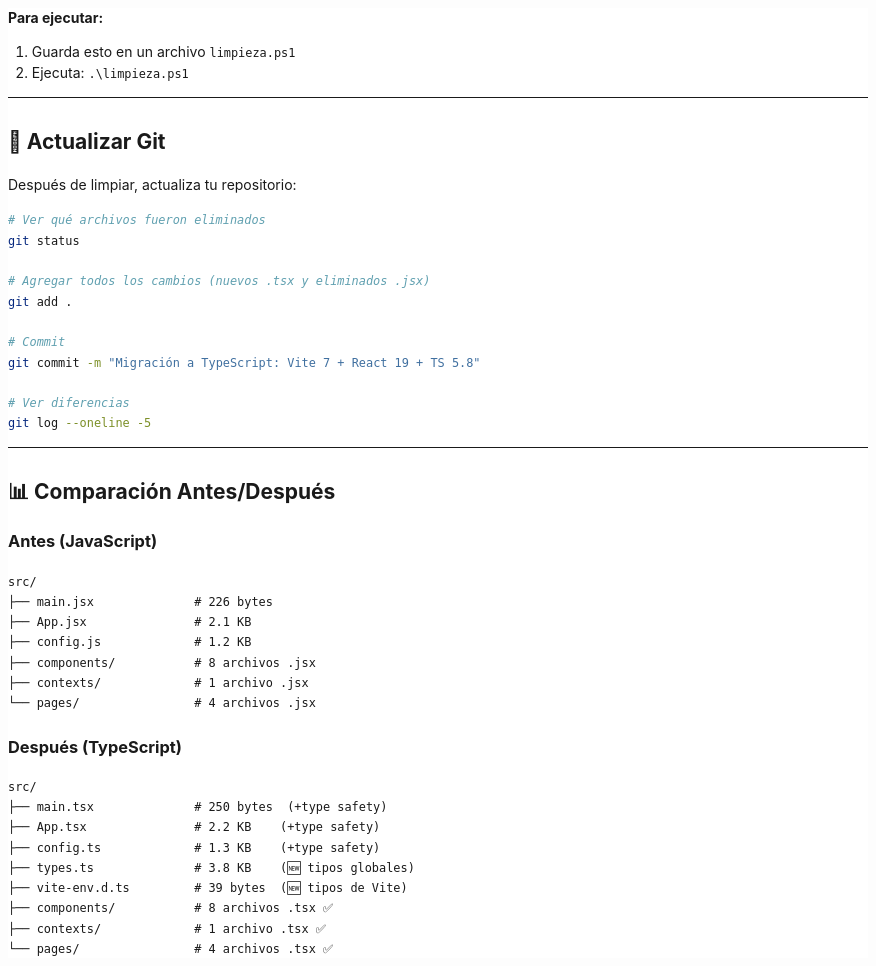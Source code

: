**Para ejecutar:**
1. Guarda esto en un archivo `limpieza.ps1`
2. Ejecuta: `.\limpieza.ps1`

---

## 🔄 Actualizar Git

Después de limpiar, actualiza tu repositorio:

```bash
# Ver qué archivos fueron eliminados
git status

# Agregar todos los cambios (nuevos .tsx y eliminados .jsx)
git add .

# Commit
git commit -m "Migración a TypeScript: Vite 7 + React 19 + TS 5.8"

# Ver diferencias
git log --oneline -5
```

---

## 📊 Comparación Antes/Después

### Antes (JavaScript)
```
src/
├── main.jsx              # 226 bytes
├── App.jsx               # 2.1 KB
├── config.js             # 1.2 KB
├── components/           # 8 archivos .jsx
├── contexts/             # 1 archivo .jsx
└── pages/                # 4 archivos .jsx
```

### Después (TypeScript)
```
src/
├── main.tsx              # 250 bytes  (+type safety)
├── App.tsx               # 2.2 KB    (+type safety)
├── config.ts             # 1.3 KB    (+type safety)
├── types.ts              # 3.8 KB    (🆕 tipos globales)
├── vite-env.d.ts         # 39 bytes  (🆕 tipos de Vite)
├── components/           # 8 archivos .tsx ✅
├── contexts/             # 1 archivo .tsx ✅
└── pages/                # 4 archivos .tsx ✅
```
